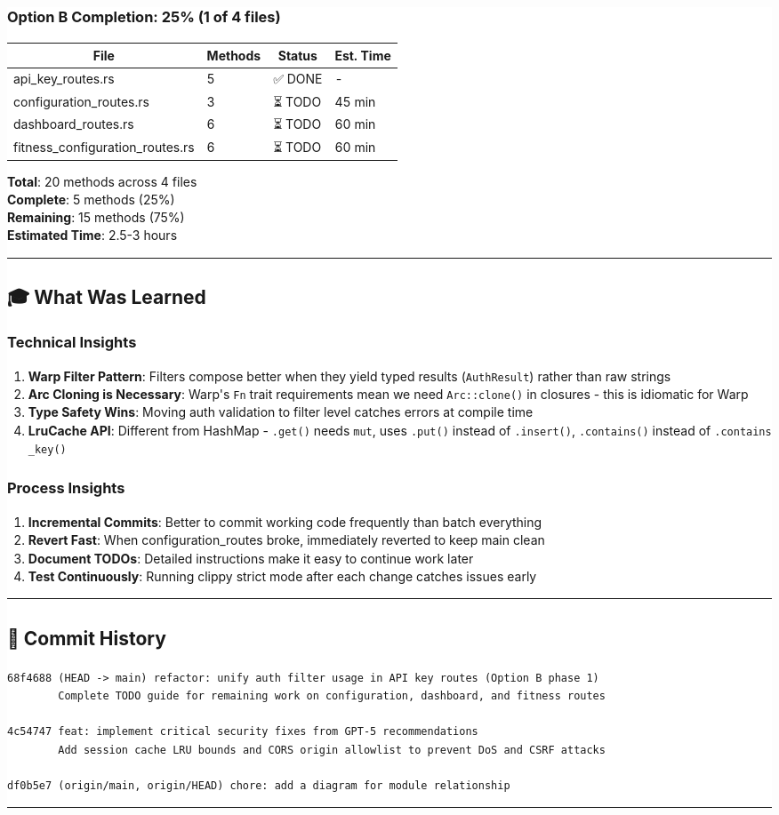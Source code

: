 ### Option B Completion: **25%** (1 of 4 files)

| File | Methods | Status | Est. Time |
|------|---------|--------|-----------|
| api_key_routes.rs | 5 | ✅ DONE | - |
| configuration_routes.rs | 3 | ⏳ TODO | 45 min |
| dashboard_routes.rs | 6 | ⏳ TODO | 60 min |
| fitness_configuration_routes.rs | 6 | ⏳ TODO | 60 min |

**Total**: 20 methods across 4 files  
**Complete**: 5 methods (25%)  
**Remaining**: 15 methods (75%)  
**Estimated Time**: 2.5-3 hours

---

## 🎓 What Was Learned

### Technical Insights

1. **Warp Filter Pattern**: Filters compose better when they yield typed results (`AuthResult`) rather than raw strings
2. **Arc Cloning is Necessary**: Warp's `Fn` trait requirements mean we need `Arc::clone()` in closures - this is idiomatic for Warp
3. **Type Safety Wins**: Moving auth validation to filter level catches errors at compile time
4. **LruCache API**: Different from HashMap - `.get()` needs `mut`, uses `.put()` instead of `.insert()`, `.contains()` instead of `.contains_key()`

### Process Insights

1. **Incremental Commits**: Better to commit working code frequently than batch everything
2. **Revert Fast**: When configuration_routes broke, immediately reverted to keep main clean
3. **Document TODOs**: Detailed instructions make it easy to continue work later
4. **Test Continuously**: Running clippy strict mode after each change catches issues early

---

## 📝 Commit History

```
68f4688 (HEAD -> main) refactor: unify auth filter usage in API key routes (Option B phase 1)
        Complete TODO guide for remaining work on configuration, dashboard, and fitness routes
        
4c54747 feat: implement critical security fixes from GPT-5 recommendations
        Add session cache LRU bounds and CORS origin allowlist to prevent DoS and CSRF attacks
        
df0b5e7 (origin/main, origin/HEAD) chore: add a diagram for module relationship
```

---